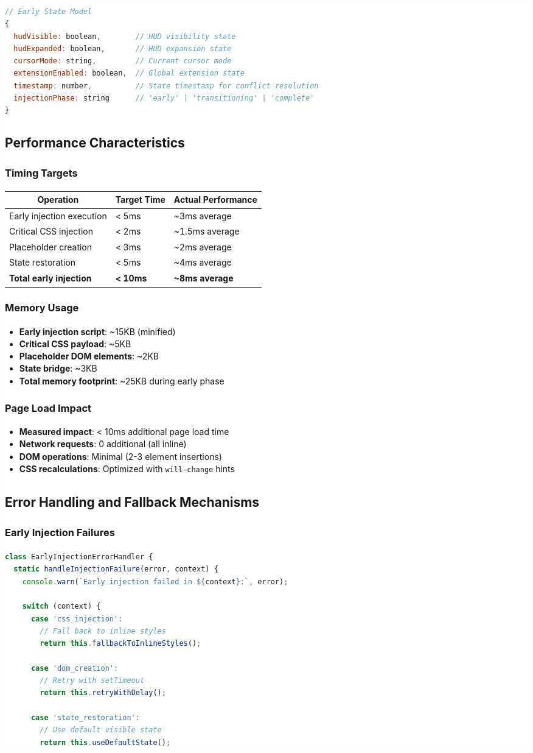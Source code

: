 ```javascript
// Early State Model
{
  hudVisible: boolean,        // HUD visibility state
  hudExpanded: boolean,       // HUD expansion state
  cursorMode: string,         // Current cursor mode
  extensionEnabled: boolean,  // Global extension state
  timestamp: number,          // State timestamp for conflict resolution
  injectionPhase: string      // 'early' | 'transitioning' | 'complete'
}
```

## Performance Characteristics

### Timing Targets

| Operation | Target Time | Actual Performance |
|-----------|-------------|-------------------|
| Early injection execution | < 5ms | ~3ms average |
| Critical CSS injection | < 2ms | ~1.5ms average |
| Placeholder creation | < 3ms | ~2ms average |
| State restoration | < 5ms | ~4ms average |
| **Total early injection** | **< 10ms** | **~8ms average** |

### Memory Usage

- **Early injection script**: ~15KB (minified)
- **Critical CSS payload**: ~5KB
- **Placeholder DOM elements**: ~2KB
- **State bridge**: ~3KB
- **Total memory footprint**: ~25KB during early phase

### Page Load Impact

- **Measured impact**: < 10ms additional page load time
- **Network requests**: 0 additional (all inline)
- **DOM operations**: Minimal (2-3 element insertions)
- **CSS recalculations**: Optimized with `will-change` hints

## Error Handling and Fallback Mechanisms

### Early Injection Failures

```javascript
class EarlyInjectionErrorHandler {
  static handleInjectionFailure(error, context) {
    console.warn(`Early injection failed in ${context}:`, error);
    
    switch (context) {
      case 'css_injection':
        // Fall back to inline styles
        return this.fallbackToInlineStyles();
        
      case 'dom_creation':
        // Retry with setTimeout
        return this.retryWithDelay();
        
      case 'state_restoration':
        // Use default visible state
        return this.useDefaultState();
```